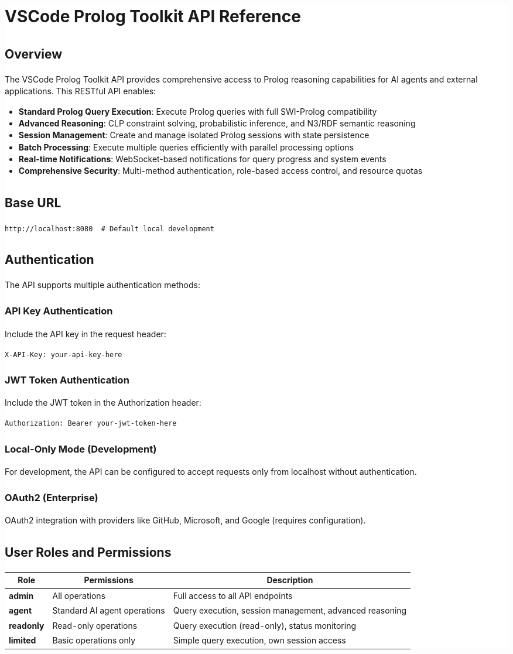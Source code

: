 # VSCode Prolog Toolkit API Reference

## Overview

The VSCode Prolog Toolkit API provides comprehensive access to Prolog reasoning capabilities for AI agents and external applications. This RESTful API enables:

- **Standard Prolog Query Execution**: Execute Prolog queries with full SWI-Prolog compatibility
- **Advanced Reasoning**: CLP constraint solving, probabilistic inference, and N3/RDF semantic reasoning
- **Session Management**: Create and manage isolated Prolog sessions with state persistence
- **Batch Processing**: Execute multiple queries efficiently with parallel processing options
- **Real-time Notifications**: WebSocket-based notifications for query progress and system events
- **Comprehensive Security**: Multi-method authentication, role-based access control, and resource quotas

## Base URL

```
http://localhost:8080  # Default local development
```

## Authentication

The API supports multiple authentication methods:

### API Key Authentication
Include the API key in the request header:
```http
X-API-Key: your-api-key-here
```

### JWT Token Authentication
Include the JWT token in the Authorization header:
```http
Authorization: Bearer your-jwt-token-here
```

### Local-Only Mode (Development)
For development, the API can be configured to accept requests only from localhost without authentication.

### OAuth2 (Enterprise)
OAuth2 integration with providers like GitHub, Microsoft, and Google (requires configuration).

## User Roles and Permissions

| Role | Permissions | Description |
|------|-------------|-------------|
| **admin** | All operations | Full access to all API endpoints |
| **agent** | Standard AI agent operations | Query execution, session management, advanced reasoning |
| **readonly** | Read-only operations | Query execution (read-only), status monitoring |
| **limited** | Basic operations only | Simple query execution, own session access |
